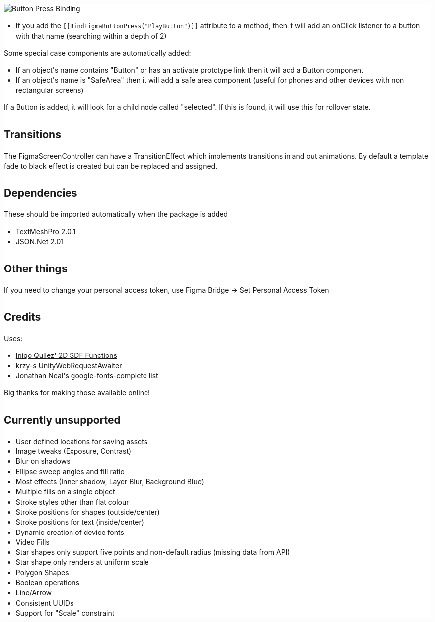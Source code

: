 ![Button Press Binding](/Docs/ButtonPressBinding.png)

* If you add the ```[[BindFigmaButtonPress("PlayButton")]]``` attribute to a method, then it will add an onClick
  listener to a button with that name (searching within a depth of 2)

Some special case components are automatically added:

* If an object's name contains "Button" or has an activate prototype link then it will add a Button component
* If an object's name is "SafeArea" then it will add a safe area component (useful for phones and other devices with non
  rectangular screens)

If a Button is added, it will look for a child node called "selected". If this is found, it will use this for rollover
state.

## Transitions

The FigmaScreenController can have a TransitionEffect which implements transitions in and out animations. By default a
template fade to black effect is created but can be replaced and assigned.

## Dependencies

These should be imported automatically when the package is added

* TextMeshPro 2.0.1
* JSON.Net 2.01

## Other things

If you need to change your personal access token, use Figma Bridge → Set Personal Access Token

## Credits

Uses:
* [Iniqo Quilez' 2D SDF Functions](https://iquilezles.org/articles/distfunctions2d/)
* [krzy-s UnityWebRequestAwaiter](https://gist.github.com/krzys-h/9062552e33dd7bd7fe4a6c12db109a1a)
* [Jonathan Neal's google-fonts-complete list](https://github.com/jonathantneal/google-fonts-complete)

Big thanks for  making those available online!

## Currently unsupported

* User defined locations for saving assets
* Image tweaks (Exposure, Contrast)
* Blur on shadows
* Ellipse sweep angles and fill ratio
* Most effects (Inner shadow, Layer Blur, Background Blue)
* Multiple fills on a single object
* Stroke styles other than flat colour
* Stroke positions for shapes (outside/center)
* Stroke positions for text (inside/center)
* Dynamic creation of device fonts
* Video Fills
* Star shapes only support five points and non-default radius (missing data from API)
* Star shape only renders at uniform scale
* Polygon Shapes
* Boolean operations
* Line/Arrow
* Consistent UUIDs
* Support for "Scale" constraint